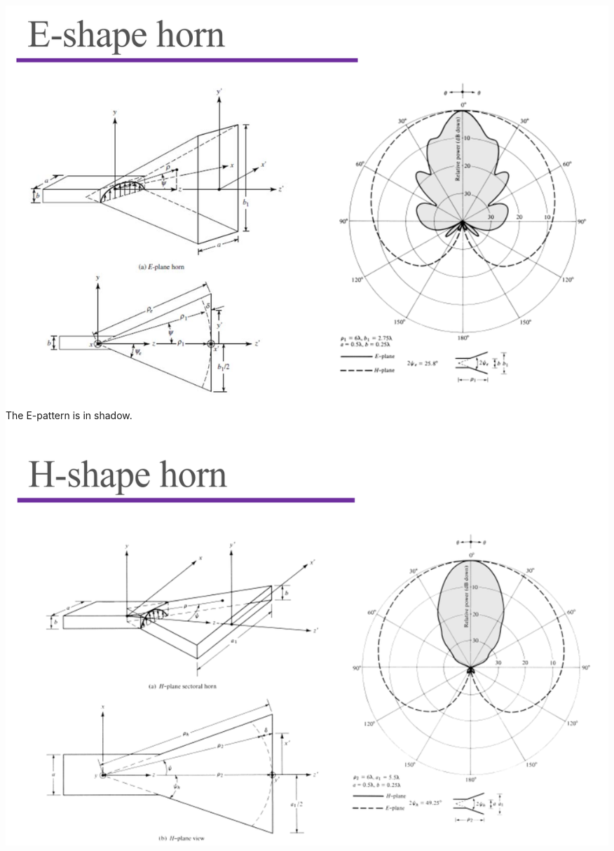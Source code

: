
![1715929501432](../images/Antenna/1715929501432.png)

The E-pattern is in shadow.

![1715929523072](../images/Antenna/1715929523072.png)
